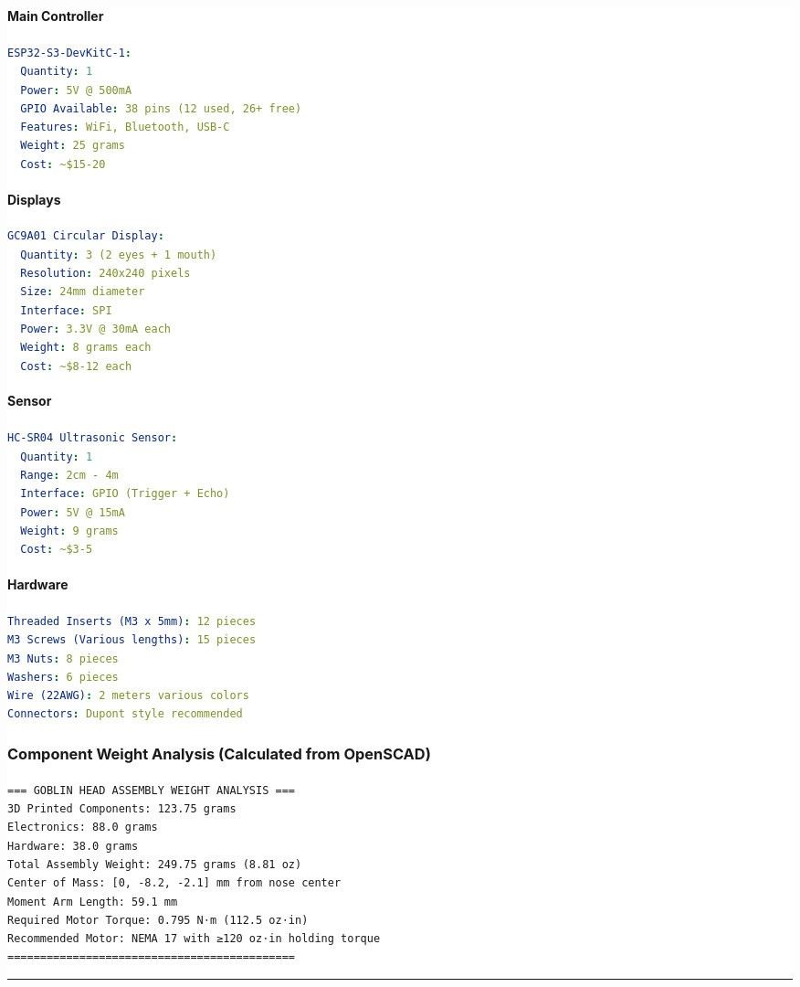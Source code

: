 #### Main Controller
```yaml
ESP32-S3-DevKitC-1:
  Quantity: 1
  Power: 5V @ 500mA
  GPIO Available: 38 pins (12 used, 26+ free)
  Features: WiFi, Bluetooth, USB-C
  Weight: 25 grams
  Cost: ~$15-20
```

#### Displays  
```yaml
GC9A01 Circular Display:
  Quantity: 3 (2 eyes + 1 mouth)
  Resolution: 240x240 pixels
  Size: 24mm diameter
  Interface: SPI
  Power: 3.3V @ 30mA each
  Weight: 8 grams each
  Cost: ~$8-12 each
```

#### Sensor
```yaml
HC-SR04 Ultrasonic Sensor:
  Quantity: 1  
  Range: 2cm - 4m
  Interface: GPIO (Trigger + Echo)
  Power: 5V @ 15mA
  Weight: 9 grams
  Cost: ~$3-5
```

#### Hardware
```yaml
Threaded Inserts (M3 x 5mm): 12 pieces
M3 Screws (Various lengths): 15 pieces  
M3 Nuts: 8 pieces
Washers: 6 pieces
Wire (22AWG): 2 meters various colors
Connectors: Dupont style recommended
```

### Component Weight Analysis (Calculated from OpenSCAD)
```
=== GOBLIN HEAD ASSEMBLY WEIGHT ANALYSIS ===
3D Printed Components: 123.75 grams
Electronics: 88.0 grams  
Hardware: 38.0 grams
Total Assembly Weight: 249.75 grams (8.81 oz)
Center of Mass: [0, -8.2, -2.1] mm from nose center
Moment Arm Length: 59.1 mm
Required Motor Torque: 0.795 N⋅m (112.5 oz⋅in)
Recommended Motor: NEMA 17 with ≥120 oz⋅in holding torque
============================================
```

---